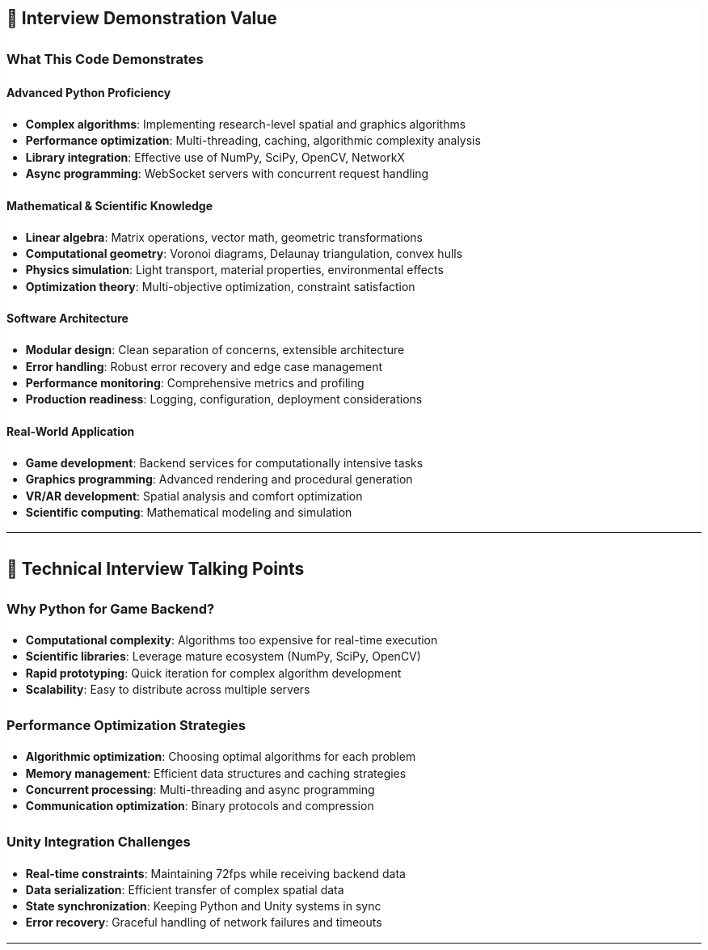 
## **🎯 Interview Demonstration Value**

### **What This Code Demonstrates**

#### **Advanced Python Proficiency**
- **Complex algorithms**: Implementing research-level spatial and graphics algorithms
- **Performance optimization**: Multi-threading, caching, algorithmic complexity analysis
- **Library integration**: Effective use of NumPy, SciPy, OpenCV, NetworkX
- **Async programming**: WebSocket servers with concurrent request handling

#### **Mathematical & Scientific Knowledge**
- **Linear algebra**: Matrix operations, vector math, geometric transformations
- **Computational geometry**: Voronoi diagrams, Delaunay triangulation, convex hulls
- **Physics simulation**: Light transport, material properties, environmental effects
- **Optimization theory**: Multi-objective optimization, constraint satisfaction

#### **Software Architecture**
- **Modular design**: Clean separation of concerns, extensible architecture
- **Error handling**: Robust error recovery and edge case management
- **Performance monitoring**: Comprehensive metrics and profiling
- **Production readiness**: Logging, configuration, deployment considerations

#### **Real-World Application**
- **Game development**: Backend services for computationally intensive tasks
- **Graphics programming**: Advanced rendering and procedural generation
- **VR/AR development**: Spatial analysis and comfort optimization
- **Scientific computing**: Mathematical modeling and simulation

---

## **🚀 Technical Interview Talking Points**

### **Why Python for Game Backend?**
- **Computational complexity**: Algorithms too expensive for real-time execution
- **Scientific libraries**: Leverage mature ecosystem (NumPy, SciPy, OpenCV)
- **Rapid prototyping**: Quick iteration for complex algorithm development
- **Scalability**: Easy to distribute across multiple servers

### **Performance Optimization Strategies**
- **Algorithmic optimization**: Choosing optimal algorithms for each problem
- **Memory management**: Efficient data structures and caching strategies
- **Concurrent processing**: Multi-threading and async programming
- **Communication optimization**: Binary protocols and compression

### **Unity Integration Challenges**
- **Real-time constraints**: Maintaining 72fps while receiving backend data
- **Data serialization**: Efficient transfer of complex spatial data
- **State synchronization**: Keeping Python and Unity systems in sync
- **Error recovery**: Graceful handling of network failures and timeouts

---